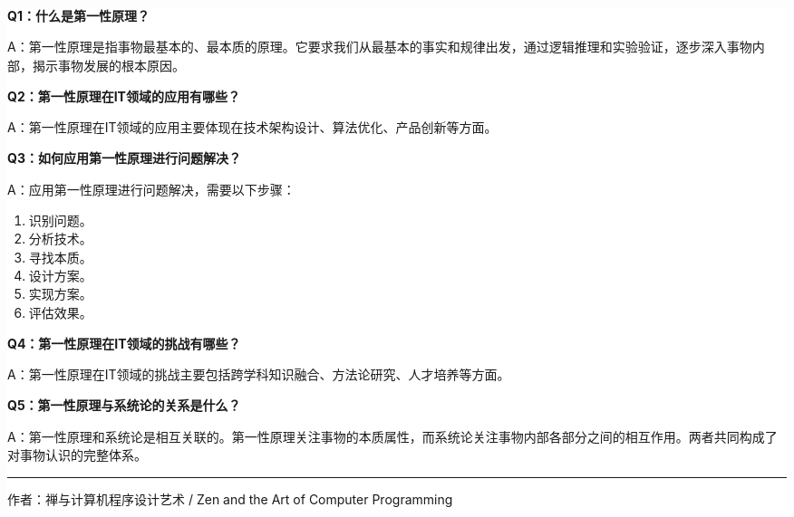 **Q1：什么是第一性原理？**

A：第一性原理是指事物最基本的、最本质的原理。它要求我们从最基本的事实和规律出发，通过逻辑推理和实验验证，逐步深入事物内部，揭示事物发展的根本原因。

**Q2：第一性原理在IT领域的应用有哪些？**

A：第一性原理在IT领域的应用主要体现在技术架构设计、算法优化、产品创新等方面。

**Q3：如何应用第一性原理进行问题解决？**

A：应用第一性原理进行问题解决，需要以下步骤：
1. 识别问题。
2. 分析技术。
3. 寻找本质。
4. 设计方案。
5. 实现方案。
6. 评估效果。

**Q4：第一性原理在IT领域的挑战有哪些？**

A：第一性原理在IT领域的挑战主要包括跨学科知识融合、方法论研究、人才培养等方面。

**Q5：第一性原理与系统论的关系是什么？**

A：第一性原理和系统论是相互关联的。第一性原理关注事物的本质属性，而系统论关注事物内部各部分之间的相互作用。两者共同构成了对事物认识的完整体系。

---

作者：禅与计算机程序设计艺术 / Zen and the Art of Computer Programming